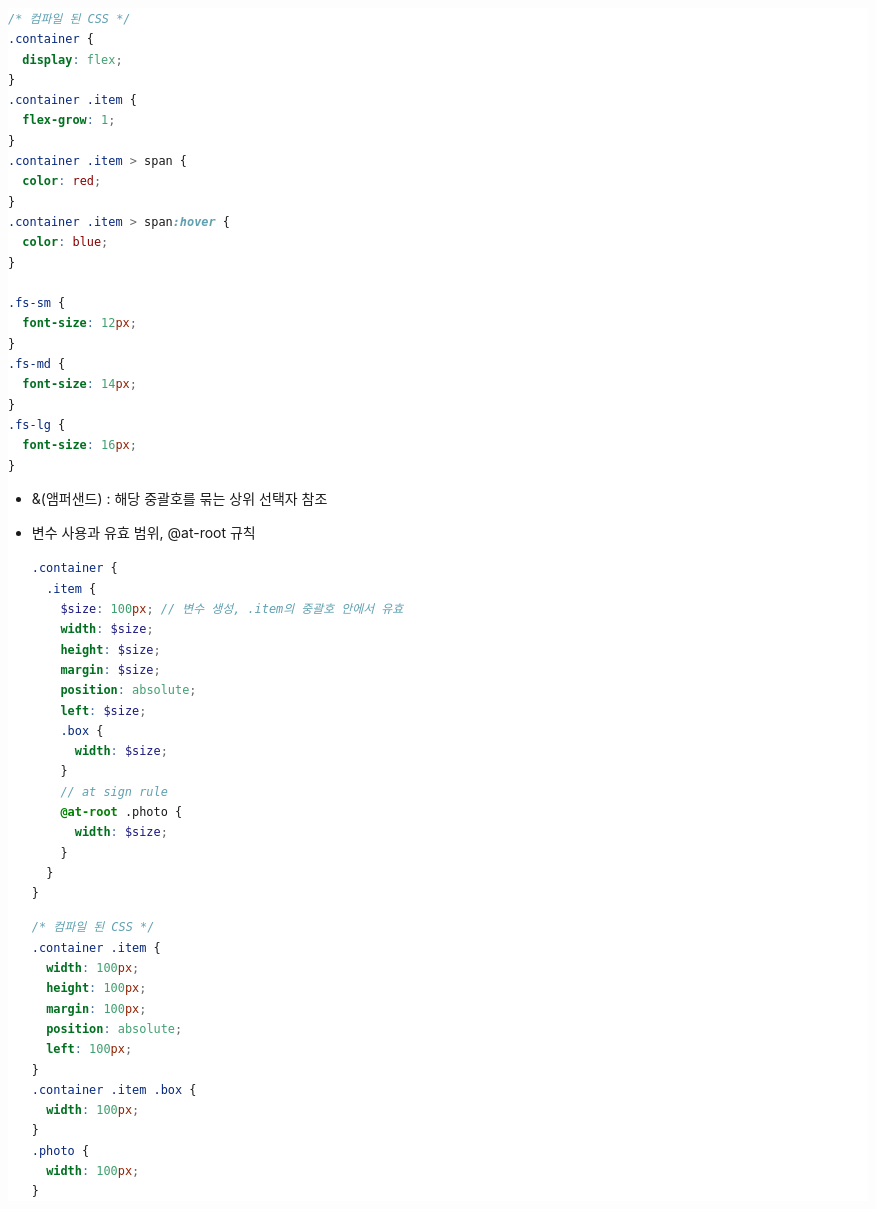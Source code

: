   ```css
  /* 컴파일 된 CSS */
  .container {
    display: flex;
  }
  .container .item {
    flex-grow: 1;
  }
  .container .item > span {
    color: red;
  }
  .container .item > span:hover {
    color: blue;
  }

  .fs-sm {
    font-size: 12px;
  }
  .fs-md {
    font-size: 14px;
  }
  .fs-lg {
    font-size: 16px;
  }
  ```

  - &(앰퍼샌드) : 해당 중괄호를 묶는 상위 선택자 참조

- 변수 사용과 유효 범위, @at-root 규칙

  ```scss
  .container {
    .item {
      $size: 100px; // 변수 생성, .item의 중괄호 안에서 유효
      width: $size;
      height: $size;
      margin: $size;
      position: absolute;
      left: $size;
      .box {
        width: $size;
      }
      // at sign rule
      @at-root .photo {
        width: $size;
      }
    }
  }
  ```

  ```css
  /* 컴파일 된 CSS */
  .container .item {
    width: 100px;
    height: 100px;
    margin: 100px;
    position: absolute;
    left: 100px;
  }
  .container .item .box {
    width: 100px;
  }
  .photo {
    width: 100px;
  }
  ```
